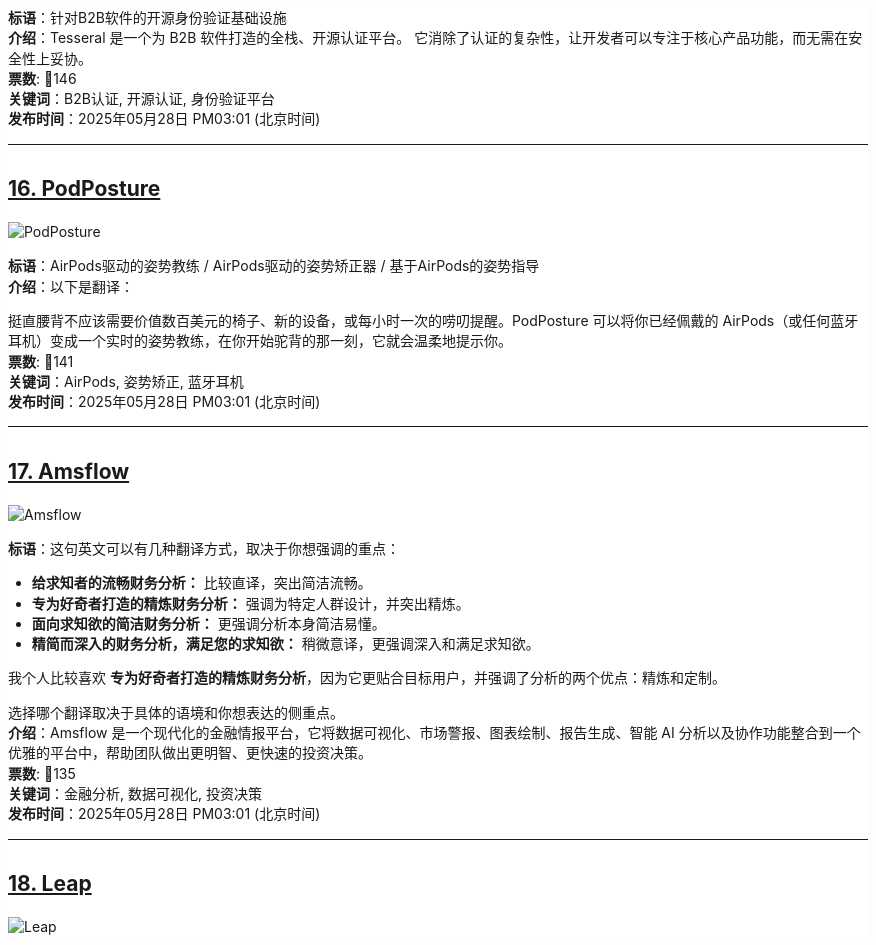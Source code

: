 **标语**：针对B2B软件的开源身份验证基础设施  
**介绍**：Tesseral 是一个为 B2B 软件打造的全栈、开源认证平台。 它消除了认证的复杂性，让开发者可以专注于核心产品功能，而无需在安全性上妥协。  
**票数**: 🔺146  
**关键词**：B2B认证, 开源认证, 身份验证平台  
**发布时间**：2025年05月28日 PM03:01 (北京时间)  

---

## [16. PodPosture](https://www.producthunt.com/posts/podposture-2?utm_campaign=producthunt-api&utm_medium=api-v2&utm_source=Application%3A+DailyHunter+%28ID%3A+140760%29)  
![PodPosture](https://ph-files.imgix.net/a70b7317-b233-456f-98df-91ddfe194694.png?auto=format&fit=crop&frame=1&h=512&w=1024)  

**标语**：AirPods驱动的姿势教练 / AirPods驱动的姿势矫正器 / 基于AirPods的姿势指导  
**介绍**：以下是翻译：

挺直腰背不应该需要价值数百美元的椅子、新的设备，或每小时一次的唠叨提醒。PodPosture 可以将你已经佩戴的 AirPods（或任何蓝牙耳机）变成一个实时的姿势教练，在你开始驼背的那一刻，它就会温柔地提示你。  
**票数**: 🔺141  
**关键词**：AirPods, 姿势矫正, 蓝牙耳机  
**发布时间**：2025年05月28日 PM03:01 (北京时间)  

---

## [17. Amsflow](https://www.producthunt.com/posts/amsflow?utm_campaign=producthunt-api&utm_medium=api-v2&utm_source=Application%3A+DailyHunter+%28ID%3A+140760%29)  
![Amsflow](https://ph-files.imgix.net/494e6c58-a5f3-4fd3-b4e3-580a63c97b0b.jpeg?auto=format&fit=crop&frame=1&h=512&w=1024)  

**标语**：这句英文可以有几种翻译方式，取决于你想强调的重点：

* **给求知者的流畅财务分析：** 比较直译，突出简洁流畅。
* **专为好奇者打造的精炼财务分析：** 强调为特定人群设计，并突出精炼。
* **面向求知欲的简洁财务分析：** 更强调分析本身简洁易懂。
* **精简而深入的财务分析，满足您的求知欲：** 稍微意译，更强调深入和满足求知欲。

我个人比较喜欢 **专为好奇者打造的精炼财务分析**，因为它更贴合目标用户，并强调了分析的两个优点：精炼和定制。

选择哪个翻译取决于具体的语境和你想表达的侧重点。  
**介绍**：Amsflow 是一个现代化的金融情报平台，它将数据可视化、市场警报、图表绘制、报告生成、智能 AI 分析以及协作功能整合到一个优雅的平台中，帮助团队做出更明智、更快速的投资决策。  
**票数**: 🔺135  
**关键词**：金融分析, 数据可视化, 投资决策  
**发布时间**：2025年05月28日 PM03:01 (北京时间)  

---

## [18. Leap](https://www.producthunt.com/posts/leap-bb313f92-c639-4b28-a843-e6ae7861706e?utm_campaign=producthunt-api&utm_medium=api-v2&utm_source=Application%3A+DailyHunter+%28ID%3A+140760%29)  
![Leap](https://ph-files.imgix.net/77766ee5-dcfc-406f-b3c3-6ac611c3f68b.png?auto=format&fit=crop&frame=1&h=512&w=1024)  
